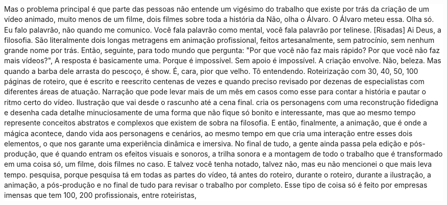 Mas o problema principal é que parte das
pessoas não entende um vigésimo do
trabalho que existe por trás da criação
de um vídeo animado, muito menos de um
filme, dois filmes sobre toda a história
da
Não, olha o Álvaro. O Álvaro meteu essa.
Olha só. Eu falo palavrão, não quando me
comunico. Você fala palavrão como
mental, você fala palavrão por telinese.
[Risadas]
Ai Deus,
a filosofia. São literalmente dois
longas metragens em animação
profissional, feitos artesanalmente, sem
patrocínio, sem nenhum grande nome por
trás. Então, seguinte, para todo mundo
que pergunta: "Por que você não faz mais
rápido? Por que você não faz mais
vídeos?", A resposta é basicamente uma.
Porque é impossível. Sem apoio é
impossível. A criação envolve.
Não, beleza. Mas quando a barba dele
arrasta do pescoço, é show.
É, cara, pior que velho. Tô entendendo.
Roteirização com 30, 40, 50, 100 páginas
de roteiro, que é escrito e reescrito
centenas de vezes e quando preciso
revisado por dezenas de especialistas
com diferentes áreas de atuação.
Narração que pode levar mais de um mês
em casos como esse para contar a
história e pautar o ritmo certo do
vídeo. Ilustração que vai desde o
rascunho até a cena final. cria os
personagens com uma reconstrução
fidedigna e desenha cada detalhe
minuciosamente de uma forma que não
fique só bonito e interessante, mas que
ao mesmo tempo represente conceitos
abstratos e complexos que existem de
sobra na filosofia. E então, finalmente,
a animação, que é onde a mágica
acontece, dando vida aos personagens e
cenários, ao mesmo tempo em que cria uma
interação entre esses dois elementos, o
que nos garante uma experiência dinâmica
e imersiva. No final de tudo, a gente
ainda passa pela edição e pós-produção,
que é quando entram os efeitos visuais e
sonoros, a trilha sonora e a montagem de
todo o trabalho que é transformado em
uma coisa só, um filme, dois filmes no
caso. E talvez você tenha notado, talvez
não, mas eu não mencionei o que mais
leva tempo. pesquisa, porque pesquisa tá
em todas as partes do vídeo, tá antes do
roteiro, durante o roteiro, durante a
ilustração, a animação, a pós-produção e
no final de tudo para revisar o trabalho
por completo.
Esse tipo de coisa só é feito por
empresas imensas que tem 100, 200
profissionais, entre roteiristas,